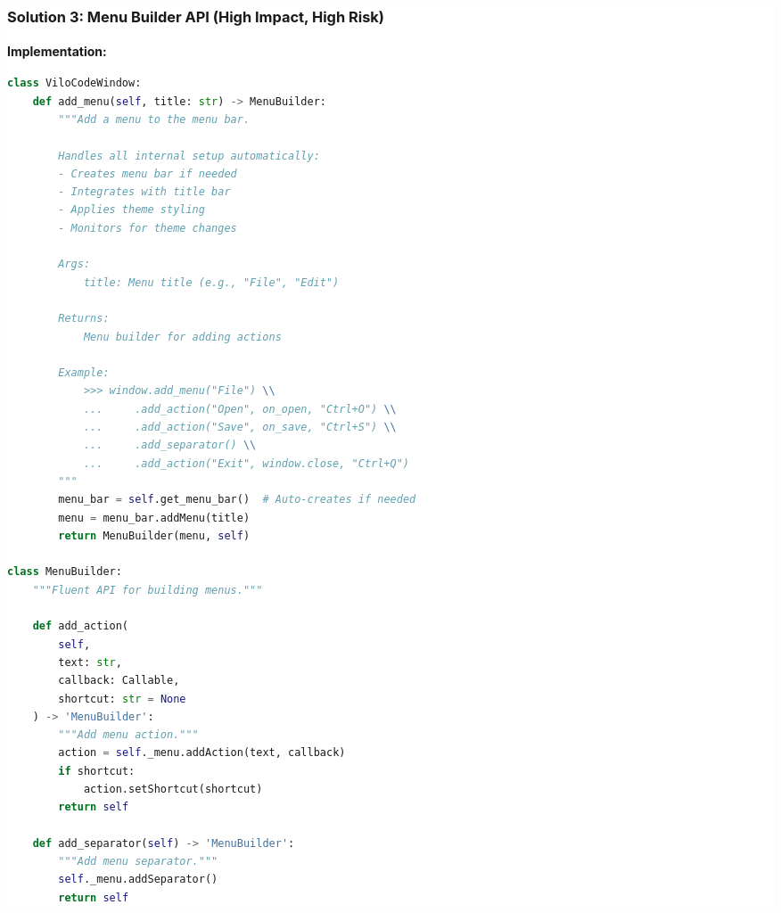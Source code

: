### Solution 3: Menu Builder API (High Impact, High Risk)

**Implementation:**

```python
class ViloCodeWindow:
    def add_menu(self, title: str) -> MenuBuilder:
        """Add a menu to the menu bar.

        Handles all internal setup automatically:
        - Creates menu bar if needed
        - Integrates with title bar
        - Applies theme styling
        - Monitors for theme changes

        Args:
            title: Menu title (e.g., "File", "Edit")

        Returns:
            Menu builder for adding actions

        Example:
            >>> window.add_menu("File") \\
            ...     .add_action("Open", on_open, "Ctrl+O") \\
            ...     .add_action("Save", on_save, "Ctrl+S") \\
            ...     .add_separator() \\
            ...     .add_action("Exit", window.close, "Ctrl+Q")
        """
        menu_bar = self.get_menu_bar()  # Auto-creates if needed
        menu = menu_bar.addMenu(title)
        return MenuBuilder(menu, self)

class MenuBuilder:
    """Fluent API for building menus."""

    def add_action(
        self,
        text: str,
        callback: Callable,
        shortcut: str = None
    ) -> 'MenuBuilder':
        """Add menu action."""
        action = self._menu.addAction(text, callback)
        if shortcut:
            action.setShortcut(shortcut)
        return self

    def add_separator(self) -> 'MenuBuilder':
        """Add menu separator."""
        self._menu.addSeparator()
        return self
```
